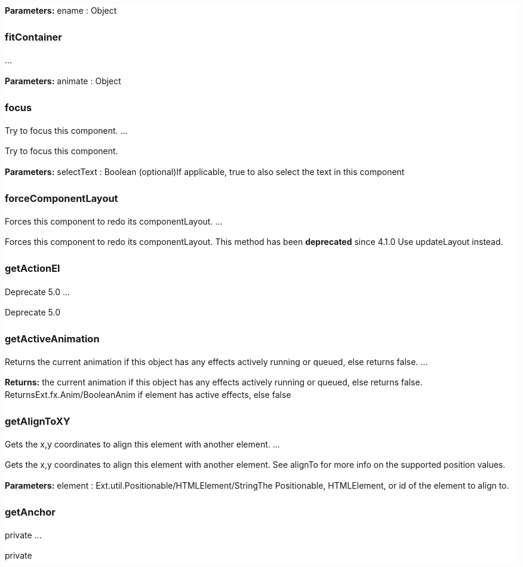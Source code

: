 **Parameters:** ename : Object


### fitContainer

...

**Parameters:** animate : Object


### focus

Try to focus this component. ...

Try to focus this component.

**Parameters:** selectText : Boolean (optional)If applicable, true to also select the text in this component


### forceComponentLayout

Forces this component to redo its componentLayout. ...

Forces this component to redo its componentLayout. This method has been **deprecated** since 4.1.0 Use updateLayout instead.


### getActionEl

Deprecate 5.0 ...

Deprecate 5.0


### getActiveAnimation

Returns the current animation if this object has any effects actively running or queued, else returns false. ...

**Returns:** the current animation if this object has any effects actively running or queued, else returns false. ReturnsExt.fx.Anim/BooleanAnim if element has active effects, else false


### getAlignToXY

Gets the x,y coordinates to align this element with another element. ...

Gets the x,y coordinates to align this element with another element. See alignTo for more info on the supported position values.

**Parameters:** element : Ext.util.Positionable/HTMLElement/StringThe Positionable, HTMLElement, or id of the element to align to.


### getAnchor

private ...

private
